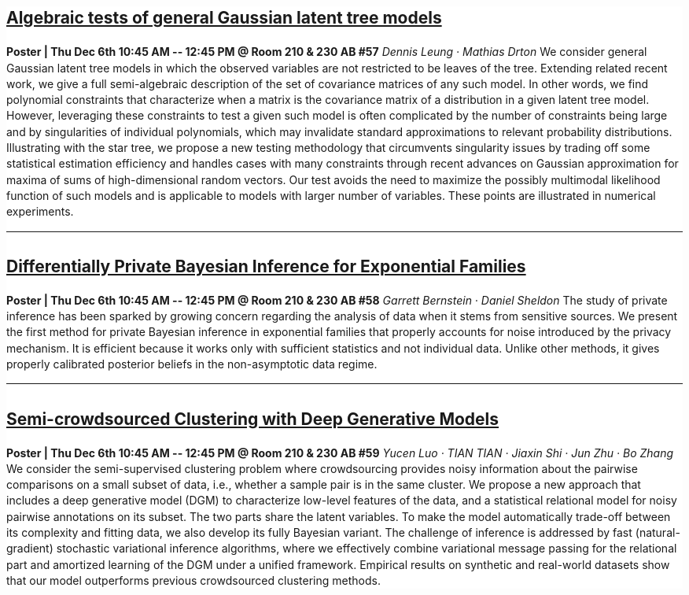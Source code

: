 ## [Algebraic tests of general Gaussian latent tree models](https://neurips.cc/Conferences/2018/Schedule?showEvent=11610) 
__Poster | Thu Dec 6th 10:45 AM -- 12:45 PM @ Room 210 & 230 AB #57__ 
_Dennis Leung · Mathias Drton_ 
We consider general Gaussian latent tree models in which the observed variables are not restricted to be leaves of the tree. Extending related recent work, we give a full semi-algebraic description of the set of covariance matrices of any such model.  In other words, we find polynomial constraints that characterize when a matrix is the covariance matrix of a distribution in a given latent tree model. However, leveraging these constraints to test a given such model is often complicated by the number of constraints being large and by singularities of individual polynomials, which may invalidate standard approximations to relevant probability distributions. Illustrating with the star tree, we propose a new testing methodology that circumvents singularity issues by trading off some statistical estimation efficiency and handles cases with many constraints through recent advances on Gaussian approximation for maxima of sums of high-dimensional random vectors. Our test avoids the need to maximize the possibly multimodal likelihood function of such models and is applicable to models with larger number of variables.  These points are illustrated in numerical experiments.


_________________

## [Differentially Private Bayesian Inference for Exponential Families](https://neurips.cc/Conferences/2018/Schedule?showEvent=11298) 
__Poster | Thu Dec 6th 10:45 AM -- 12:45 PM @ Room 210 & 230 AB #58__ 
_Garrett Bernstein · Daniel Sheldon_ 
The study of private inference has been sparked by growing concern regarding the analysis of data when it stems from sensitive sources. We present the first method for private Bayesian inference in exponential families that properly accounts for noise introduced by the privacy mechanism. It is efficient because it works only with sufficient statistics and not individual data. Unlike other methods, it gives properly calibrated posterior beliefs in the non-asymptotic data regime.


_________________

## [Semi-crowdsourced Clustering with Deep Generative Models](https://neurips.cc/Conferences/2018/Schedule?showEvent=11325) 
__Poster | Thu Dec 6th 10:45 AM -- 12:45 PM @ Room 210 & 230 AB #59__ 
_Yucen Luo · TIAN TIAN · Jiaxin Shi · Jun Zhu · Bo Zhang_ 
We consider the semi-supervised clustering problem where crowdsourcing provides noisy information about the pairwise comparisons on a small subset of data, i.e., whether a sample pair is in the same cluster. We propose a new approach that includes a deep generative model (DGM) to characterize low-level features of the data, and a statistical relational model for noisy pairwise annotations on its subset. The two parts share the latent variables. To make the model automatically trade-off between its complexity and fitting data, we also develop its fully Bayesian variant. The challenge of inference is addressed by fast (natural-gradient) stochastic variational inference algorithms, where we effectively combine variational message passing for the relational part and amortized learning of the DGM under a unified framework. Empirical results on synthetic and real-world datasets show that our model outperforms previous crowdsourced clustering methods.
